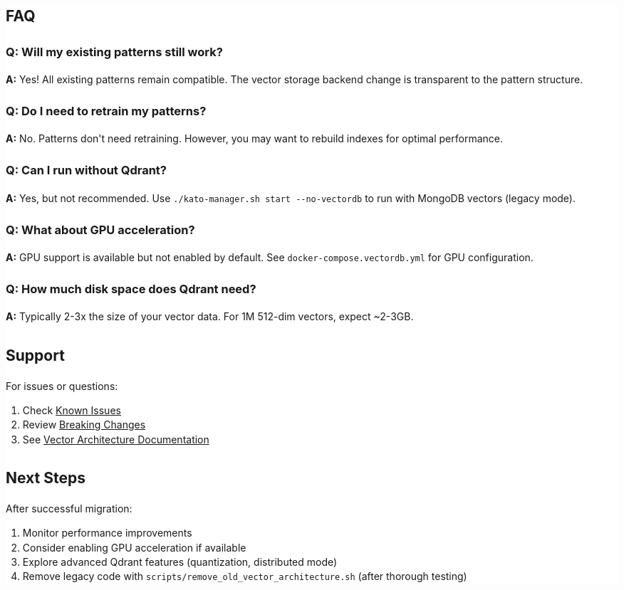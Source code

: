 ## FAQ

### Q: Will my existing patterns still work?
**A:** Yes! All existing patterns remain compatible. The vector storage backend change is transparent to the pattern structure.

### Q: Do I need to retrain my patterns?
**A:** No. Patterns don't need retraining. However, you may want to rebuild indexes for optimal performance.

### Q: Can I run without Qdrant?
**A:** Yes, but not recommended. Use `./kato-manager.sh start --no-vectordb` to run with MongoDB vectors (legacy mode).

### Q: What about GPU acceleration?
**A:** GPU support is available but not enabled by default. See `docker-compose.vectordb.yml` for GPU configuration.

### Q: How much disk space does Qdrant need?
**A:** Typically 2-3x the size of your vector data. For 1M 512-dim vectors, expect ~2-3GB.

## Support

For issues or questions:
1. Check [Known Issues](./KNOWN_ISSUES_AND_BUGS.md)
2. Review [Breaking Changes](./BREAKING_CHANGES_VECTOR_ARCHITECTURE.md)
3. See [Vector Architecture Documentation](./VECTOR_ARCHITECTURE_IMPLEMENTATION.md)

## Next Steps

After successful migration:
1. Monitor performance improvements
2. Consider enabling GPU acceleration if available
3. Explore advanced Qdrant features (quantization, distributed mode)
4. Remove legacy code with `scripts/remove_old_vector_architecture.sh` (after thorough testing)